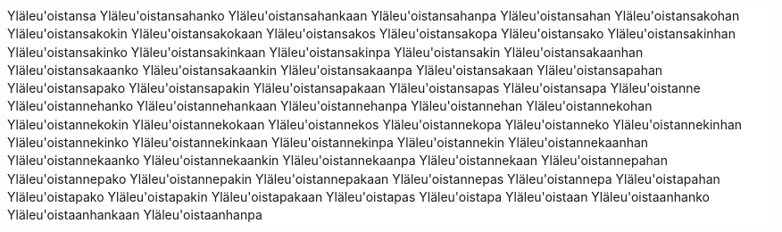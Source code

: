 Yläleu'oistansa
Yläleu'oistansahanko
Yläleu'oistansahankaan
Yläleu'oistansahanpa
Yläleu'oistansahan
Yläleu'oistansakohan
Yläleu'oistansakokin
Yläleu'oistansakokaan
Yläleu'oistansakos
Yläleu'oistansakopa
Yläleu'oistansako
Yläleu'oistansakinhan
Yläleu'oistansakinko
Yläleu'oistansakinkaan
Yläleu'oistansakinpa
Yläleu'oistansakin
Yläleu'oistansakaanhan
Yläleu'oistansakaanko
Yläleu'oistansakaankin
Yläleu'oistansakaanpa
Yläleu'oistansakaan
Yläleu'oistansapahan
Yläleu'oistansapako
Yläleu'oistansapakin
Yläleu'oistansapakaan
Yläleu'oistansapas
Yläleu'oistansapa
Yläleu'oistanne
Yläleu'oistannehanko
Yläleu'oistannehankaan
Yläleu'oistannehanpa
Yläleu'oistannehan
Yläleu'oistannekohan
Yläleu'oistannekokin
Yläleu'oistannekokaan
Yläleu'oistannekos
Yläleu'oistannekopa
Yläleu'oistanneko
Yläleu'oistannekinhan
Yläleu'oistannekinko
Yläleu'oistannekinkaan
Yläleu'oistannekinpa
Yläleu'oistannekin
Yläleu'oistannekaanhan
Yläleu'oistannekaanko
Yläleu'oistannekaankin
Yläleu'oistannekaanpa
Yläleu'oistannekaan
Yläleu'oistannepahan
Yläleu'oistannepako
Yläleu'oistannepakin
Yläleu'oistannepakaan
Yläleu'oistannepas
Yläleu'oistannepa
Yläleu'oistapahan
Yläleu'oistapako
Yläleu'oistapakin
Yläleu'oistapakaan
Yläleu'oistapas
Yläleu'oistapa
Yläleu'oistaan
Yläleu'oistaanhanko
Yläleu'oistaanhankaan
Yläleu'oistaanhanpa